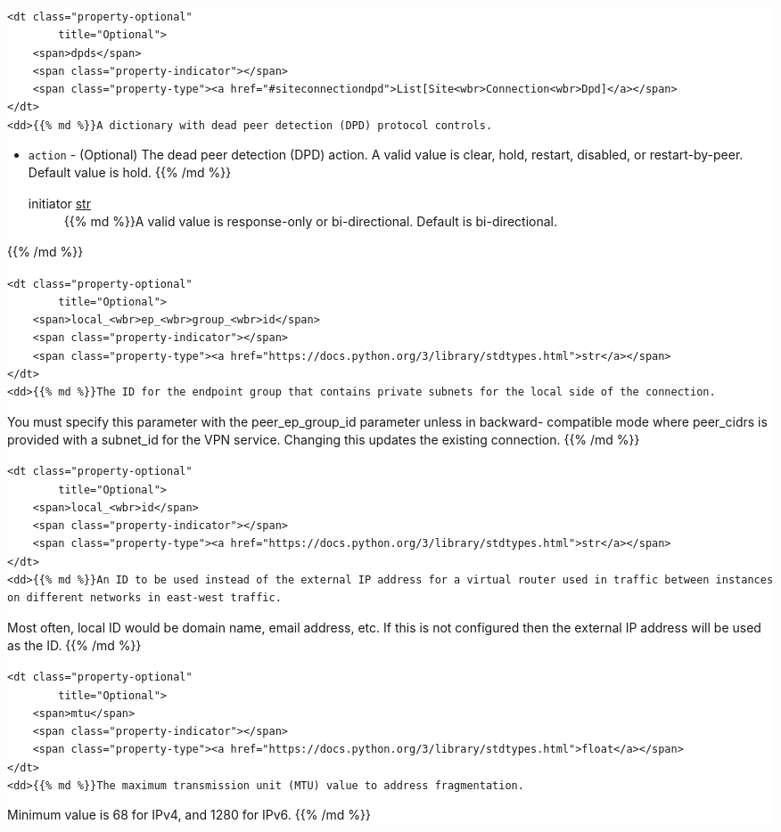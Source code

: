     <dt class="property-optional"
            title="Optional">
        <span>dpds</span>
        <span class="property-indicator"></span>
        <span class="property-type"><a href="#siteconnectiondpd">List[Site<wbr>Connection<wbr>Dpd]</a></span>
    </dt>
    <dd>{{% md %}}A dictionary with dead peer detection (DPD) protocol controls.
- `action` - (Optional) The dead peer detection (DPD) action.
A valid value is clear, hold, restart, disabled, or restart-by-peer.
Default value is hold.
{{% /md %}}</dd>

    <dt class="property-optional"
            title="Optional">
        <span>initiator</span>
        <span class="property-indicator"></span>
        <span class="property-type"><a href="https://docs.python.org/3/library/stdtypes.html">str</a></span>
    </dt>
    <dd>{{% md %}}A valid value is response-only or bi-directional. Default is bi-directional.
{{% /md %}}</dd>

    <dt class="property-optional"
            title="Optional">
        <span>local_<wbr>ep_<wbr>group_<wbr>id</span>
        <span class="property-indicator"></span>
        <span class="property-type"><a href="https://docs.python.org/3/library/stdtypes.html">str</a></span>
    </dt>
    <dd>{{% md %}}The ID for the endpoint group that contains private subnets for the local side of the connection.
You must specify this parameter with the peer_ep_group_id parameter unless
in backward- compatible mode where peer_cidrs is provided with a subnet_id for the VPN service.
Changing this updates the existing connection.
{{% /md %}}</dd>

    <dt class="property-optional"
            title="Optional">
        <span>local_<wbr>id</span>
        <span class="property-indicator"></span>
        <span class="property-type"><a href="https://docs.python.org/3/library/stdtypes.html">str</a></span>
    </dt>
    <dd>{{% md %}}An ID to be used instead of the external IP address for a virtual router used in traffic between instances on different networks in east-west traffic.
Most often, local ID would be domain name, email address, etc.
If this is not configured then the external IP address will be used as the ID.
{{% /md %}}</dd>

    <dt class="property-optional"
            title="Optional">
        <span>mtu</span>
        <span class="property-indicator"></span>
        <span class="property-type"><a href="https://docs.python.org/3/library/stdtypes.html">float</a></span>
    </dt>
    <dd>{{% md %}}The maximum transmission unit (MTU) value to address fragmentation.
Minimum value is 68 for IPv4, and 1280 for IPv6.
{{% /md %}}</dd>
